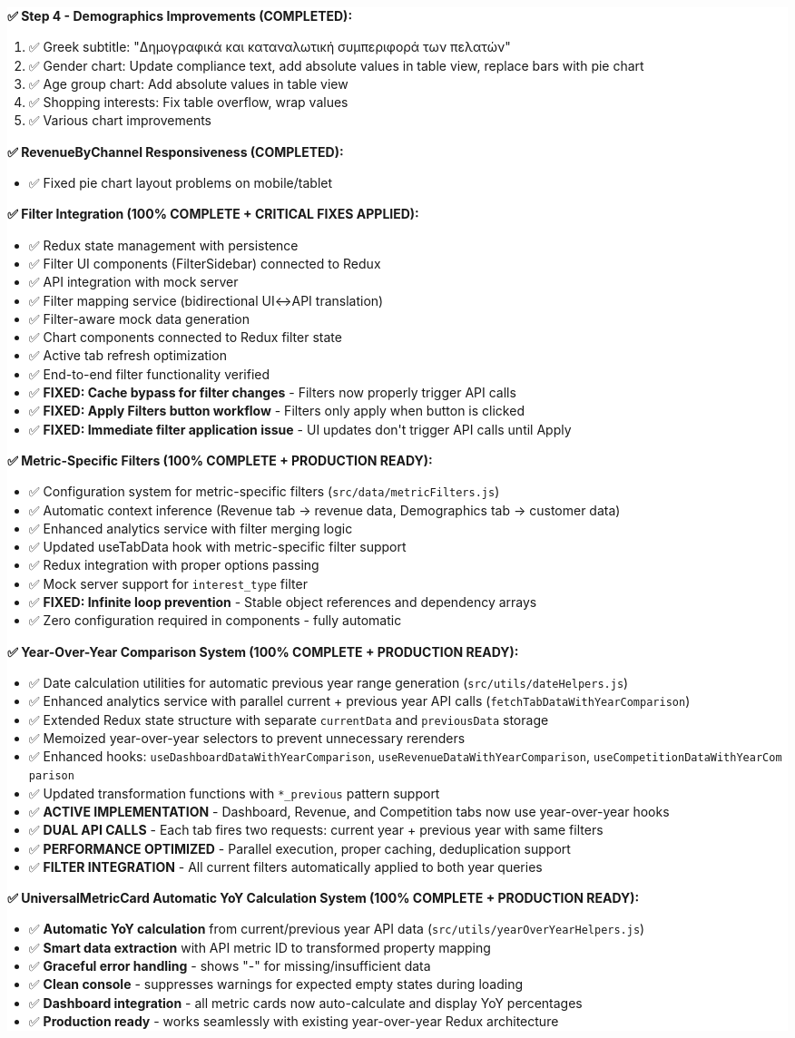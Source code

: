 **✅ Step 4 - Demographics Improvements (COMPLETED):**
1. ✅ Greek subtitle: "Δημογραφικά και καταναλωτική συμπεριφορά των πελατών"
2. ✅ Gender chart: Update compliance text, add absolute values in table view, replace bars with pie chart
3. ✅ Age group chart: Add absolute values in table view
4. ✅ Shopping interests: Fix table overflow, wrap values
5. ✅ Various chart improvements

**✅ RevenueByChannel Responsiveness (COMPLETED):**
- ✅ Fixed pie chart layout problems on mobile/tablet

**✅ Filter Integration (100% COMPLETE + CRITICAL FIXES APPLIED):**
- ✅ Redux state management with persistence
- ✅ Filter UI components (FilterSidebar) connected to Redux
- ✅ API integration with mock server
- ✅ Filter mapping service (bidirectional UI↔API translation)
- ✅ Filter-aware mock data generation
- ✅ Chart components connected to Redux filter state
- ✅ Active tab refresh optimization
- ✅ End-to-end filter functionality verified
- ✅ **FIXED: Cache bypass for filter changes** - Filters now properly trigger API calls
- ✅ **FIXED: Apply Filters button workflow** - Filters only apply when button is clicked
- ✅ **FIXED: Immediate filter application issue** - UI updates don't trigger API calls until Apply

**✅ Metric-Specific Filters (100% COMPLETE + PRODUCTION READY):**
- ✅ Configuration system for metric-specific filters (`src/data/metricFilters.js`)
- ✅ Automatic context inference (Revenue tab → revenue data, Demographics tab → customer data)
- ✅ Enhanced analytics service with filter merging logic
- ✅ Updated useTabData hook with metric-specific filter support
- ✅ Redux integration with proper options passing
- ✅ Mock server support for `interest_type` filter
- ✅ **FIXED: Infinite loop prevention** - Stable object references and dependency arrays
- ✅ Zero configuration required in components - fully automatic

**✅ Year-Over-Year Comparison System (100% COMPLETE + PRODUCTION READY):**
- ✅ Date calculation utilities for automatic previous year range generation (`src/utils/dateHelpers.js`)
- ✅ Enhanced analytics service with parallel current + previous year API calls (`fetchTabDataWithYearComparison`)
- ✅ Extended Redux state structure with separate `currentData` and `previousData` storage
- ✅ Memoized year-over-year selectors to prevent unnecessary rerenders
- ✅ Enhanced hooks: `useDashboardDataWithYearComparison`, `useRevenueDataWithYearComparison`, `useCompetitionDataWithYearComparison`
- ✅ Updated transformation functions with `*_previous` pattern support
- ✅ **ACTIVE IMPLEMENTATION** - Dashboard, Revenue, and Competition tabs now use year-over-year hooks
- ✅ **DUAL API CALLS** - Each tab fires two requests: current year + previous year with same filters
- ✅ **PERFORMANCE OPTIMIZED** - Parallel execution, proper caching, deduplication support
- ✅ **FILTER INTEGRATION** - All current filters automatically applied to both year queries

**✅ UniversalMetricCard Automatic YoY Calculation System (100% COMPLETE + PRODUCTION READY):**
- ✅ **Automatic YoY calculation** from current/previous year API data (`src/utils/yearOverYearHelpers.js`)
- ✅ **Smart data extraction** with API metric ID to transformed property mapping
- ✅ **Graceful error handling** - shows "-" for missing/insufficient data
- ✅ **Clean console** - suppresses warnings for expected empty states during loading
- ✅ **Dashboard integration** - all metric cards now auto-calculate and display YoY percentages
- ✅ **Production ready** - works seamlessly with existing year-over-year Redux architecture
